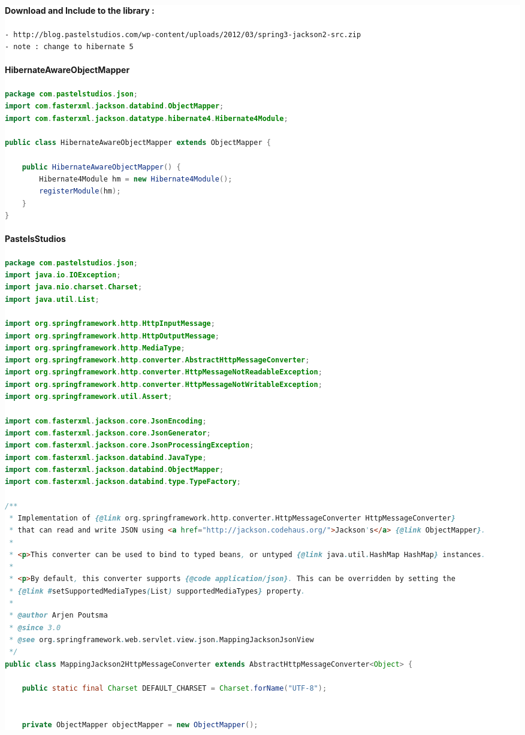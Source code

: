 #### Download and Include to the library :
	- http://blog.pastelstudios.com/wp-content/uploads/2012/03/spring3-jackson2-src.zip
	- note : change to hibernate 5		
	
#### HibernateAwareObjectMapper
```java
package com.pastelstudios.json; 
import com.fasterxml.jackson.databind.ObjectMapper;
import com.fasterxml.jackson.datatype.hibernate4.Hibernate4Module;

public class HibernateAwareObjectMapper extends ObjectMapper {

	public HibernateAwareObjectMapper() {
		Hibernate4Module hm = new Hibernate4Module();
		registerModule(hm);
	}
}
```
	
#### PastelsStudios
```java
package com.pastelstudios.json;
import java.io.IOException;
import java.nio.charset.Charset;
import java.util.List;

import org.springframework.http.HttpInputMessage;
import org.springframework.http.HttpOutputMessage;
import org.springframework.http.MediaType;
import org.springframework.http.converter.AbstractHttpMessageConverter;
import org.springframework.http.converter.HttpMessageNotReadableException;
import org.springframework.http.converter.HttpMessageNotWritableException;
import org.springframework.util.Assert;

import com.fasterxml.jackson.core.JsonEncoding;
import com.fasterxml.jackson.core.JsonGenerator;
import com.fasterxml.jackson.core.JsonProcessingException;
import com.fasterxml.jackson.databind.JavaType;
import com.fasterxml.jackson.databind.ObjectMapper;
import com.fasterxml.jackson.databind.type.TypeFactory;

/**
 * Implementation of {@link org.springframework.http.converter.HttpMessageConverter HttpMessageConverter}
 * that can read and write JSON using <a href="http://jackson.codehaus.org/">Jackson's</a> {@link ObjectMapper}.
 *
 * <p>This converter can be used to bind to typed beans, or untyped {@link java.util.HashMap HashMap} instances.
 *
 * <p>By default, this converter supports {@code application/json}. This can be overridden by setting the
 * {@link #setSupportedMediaTypes(List) supportedMediaTypes} property.
 *
 * @author Arjen Poutsma
 * @since 3.0
 * @see org.springframework.web.servlet.view.json.MappingJacksonJsonView
 */
public class MappingJackson2HttpMessageConverter extends AbstractHttpMessageConverter<Object> {

	public static final Charset DEFAULT_CHARSET = Charset.forName("UTF-8");


	private ObjectMapper objectMapper = new ObjectMapper();
```